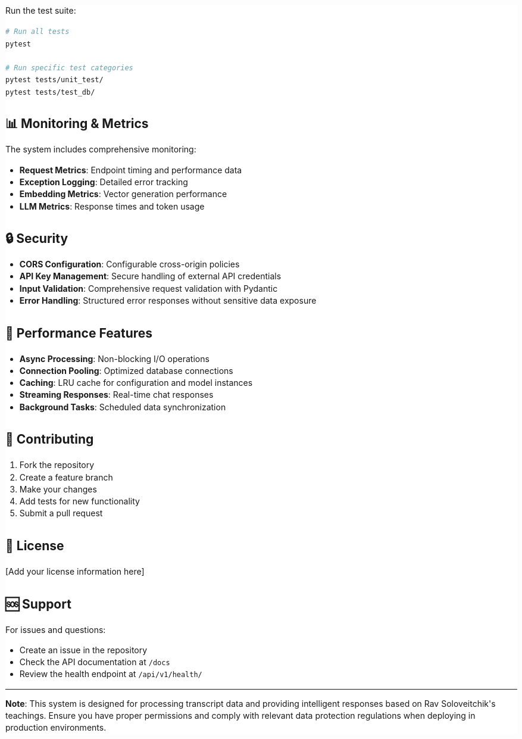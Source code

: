 Run the test suite:

```bash
# Run all tests
pytest

# Run specific test categories
pytest tests/unit_test/
pytest tests/test_db/
```

## 📊 Monitoring & Metrics

The system includes comprehensive monitoring:

- **Request Metrics**: Endpoint timing and performance data
- **Exception Logging**: Detailed error tracking
- **Embedding Metrics**: Vector generation performance
- **LLM Metrics**: Response times and token usage

## 🔒 Security

- **CORS Configuration**: Configurable cross-origin policies
- **API Key Management**: Secure handling of external API credentials
- **Input Validation**: Comprehensive request validation with Pydantic
- **Error Handling**: Structured error responses without sensitive data exposure

## 🚀 Performance Features

- **Async Processing**: Non-blocking I/O operations
- **Connection Pooling**: Optimized database connections
- **Caching**: LRU cache for configuration and model instances
- **Streaming Responses**: Real-time chat responses
- **Background Tasks**: Scheduled data synchronization

## 🤝 Contributing

1. Fork the repository
2. Create a feature branch
3. Make your changes
4. Add tests for new functionality
5. Submit a pull request

## 📝 License

[Add your license information here]

## 🆘 Support

For issues and questions:
- Create an issue in the repository
- Check the API documentation at `/docs`
- Review the health endpoint at `/api/v1/health/`

---

**Note**: This system is designed for processing transcript data and providing intelligent responses based on Rav Soloveitchik's teachings. Ensure you have proper permissions and comply with relevant data protection regulations when deploying in production environments.
